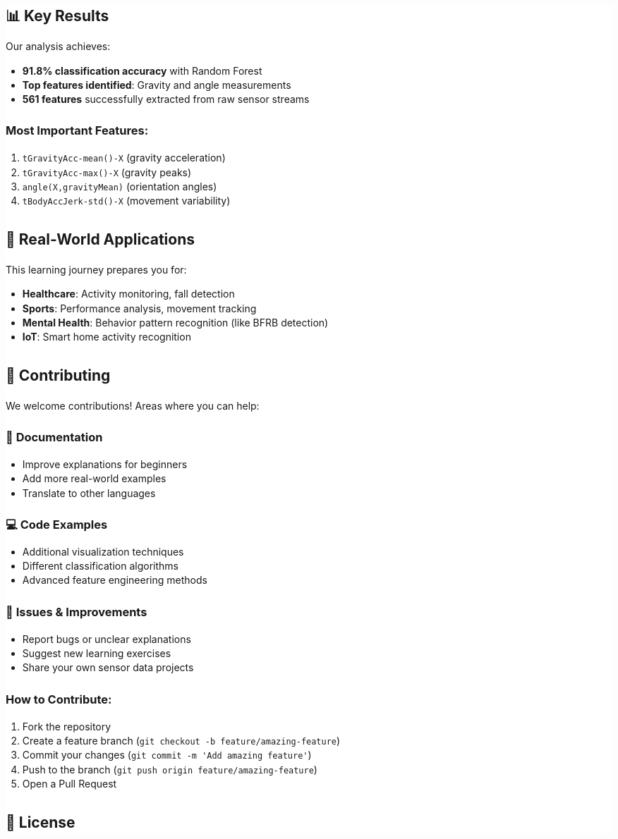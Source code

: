 ## 📊 Key Results

Our analysis achieves:
- **91.8% classification accuracy** with Random Forest
- **Top features identified**: Gravity and angle measurements
- **561 features** successfully extracted from raw sensor streams

### Most Important Features:
1. `tGravityAcc-mean()-X` (gravity acceleration)
2. `tGravityAcc-max()-X` (gravity peaks)
3. `angle(X,gravityMean)` (orientation angles)
4. `tBodyAccJerk-std()-X` (movement variability)

## 🎯 Real-World Applications

This learning journey prepares you for:
- **Healthcare**: Activity monitoring, fall detection
- **Sports**: Performance analysis, movement tracking
- **Mental Health**: Behavior pattern recognition (like BFRB detection)
- **IoT**: Smart home activity recognition

## 🤝 Contributing

We welcome contributions! Areas where you can help:

### 📝 **Documentation**
- Improve explanations for beginners
- Add more real-world examples
- Translate to other languages

### 💻 **Code Examples**
- Additional visualization techniques
- Different classification algorithms
- Advanced feature engineering methods

### 🐛 **Issues & Improvements**
- Report bugs or unclear explanations
- Suggest new learning exercises
- Share your own sensor data projects

### How to Contribute:
1. Fork the repository
2. Create a feature branch (`git checkout -b feature/amazing-feature`)
3. Commit your changes (`git commit -m 'Add amazing feature'`)
4. Push to the branch (`git push origin feature/amazing-feature`)
5. Open a Pull Request

## 📜 License
